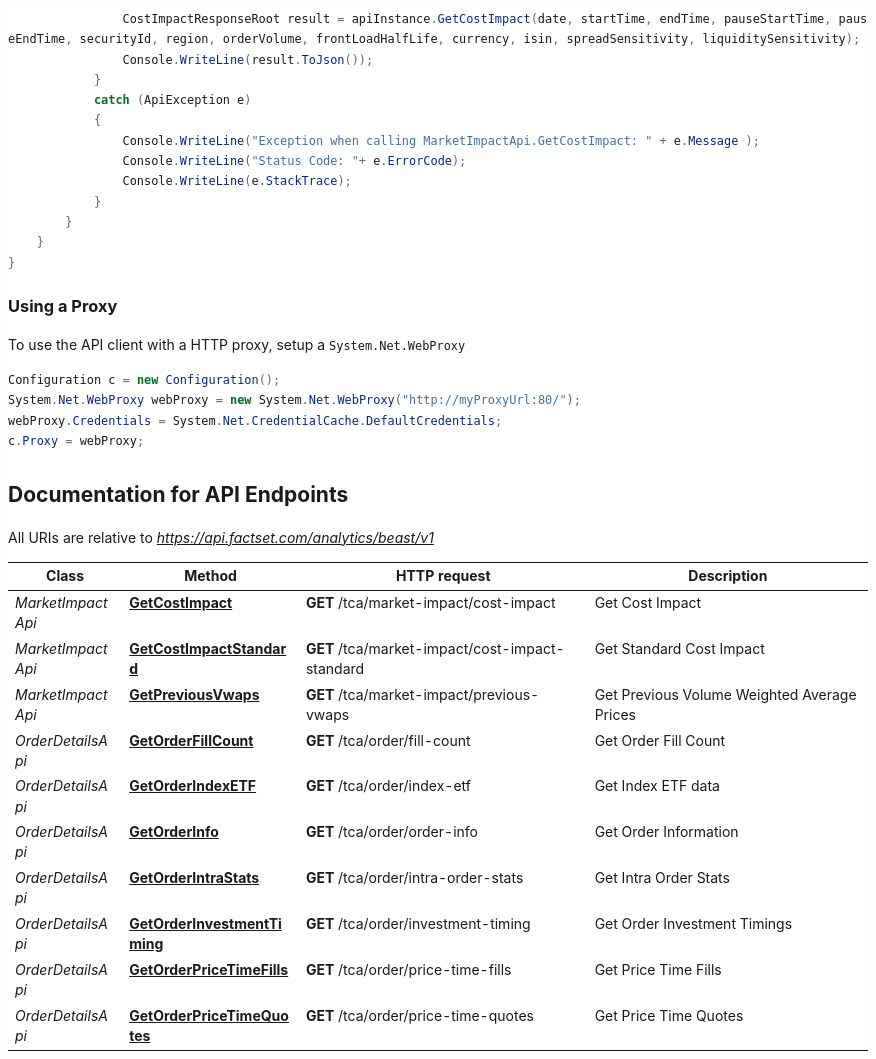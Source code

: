 ```csharp
                CostImpactResponseRoot result = apiInstance.GetCostImpact(date, startTime, endTime, pauseStartTime, pauseEndTime, securityId, region, orderVolume, frontLoadHalfLife, currency, isin, spreadSensitivity, liquiditySensitivity);
                Console.WriteLine(result.ToJson());
            }
            catch (ApiException e)
            {
                Console.WriteLine("Exception when calling MarketImpactApi.GetCostImpact: " + e.Message );
                Console.WriteLine("Status Code: "+ e.ErrorCode);
                Console.WriteLine(e.StackTrace);
            }
        }
    }
}
```

### Using a Proxy

To use the API client with a HTTP proxy, setup a `System.Net.WebProxy`

```csharp
Configuration c = new Configuration();
System.Net.WebProxy webProxy = new System.Net.WebProxy("http://myProxyUrl:80/");
webProxy.Credentials = System.Net.CredentialCache.DefaultCredentials;
c.Proxy = webProxy;
```

## Documentation for API Endpoints

All URIs are relative to *https://api.factset.com/analytics/beast/v1*

Class | Method | HTTP request | Description
------------ | ------------- | ------------- | -------------
*MarketImpactApi* | [**GetCostImpact**](https://github.com/FactSet/enterprise-sdk/tree/main/code/dotnet/BestExecutionAnalyticsforSmarterTradingBEAST/v1/docs/MarketImpactApi.md#getcostimpact) | **GET** /tca/market-impact/cost-impact | Get Cost Impact
*MarketImpactApi* | [**GetCostImpactStandard**](https://github.com/FactSet/enterprise-sdk/tree/main/code/dotnet/BestExecutionAnalyticsforSmarterTradingBEAST/v1/docs/MarketImpactApi.md#getcostimpactstandard) | **GET** /tca/market-impact/cost-impact-standard | Get Standard Cost Impact
*MarketImpactApi* | [**GetPreviousVwaps**](https://github.com/FactSet/enterprise-sdk/tree/main/code/dotnet/BestExecutionAnalyticsforSmarterTradingBEAST/v1/docs/MarketImpactApi.md#getpreviousvwaps) | **GET** /tca/market-impact/previous-vwaps | Get Previous Volume Weighted Average Prices
*OrderDetailsApi* | [**GetOrderFillCount**](https://github.com/FactSet/enterprise-sdk/tree/main/code/dotnet/BestExecutionAnalyticsforSmarterTradingBEAST/v1/docs/OrderDetailsApi.md#getorderfillcount) | **GET** /tca/order/fill-count | Get Order Fill Count
*OrderDetailsApi* | [**GetOrderIndexETF**](https://github.com/FactSet/enterprise-sdk/tree/main/code/dotnet/BestExecutionAnalyticsforSmarterTradingBEAST/v1/docs/OrderDetailsApi.md#getorderindexetf) | **GET** /tca/order/index-etf | Get Index ETF data
*OrderDetailsApi* | [**GetOrderInfo**](https://github.com/FactSet/enterprise-sdk/tree/main/code/dotnet/BestExecutionAnalyticsforSmarterTradingBEAST/v1/docs/OrderDetailsApi.md#getorderinfo) | **GET** /tca/order/order-info | Get Order Information
*OrderDetailsApi* | [**GetOrderIntraStats**](https://github.com/FactSet/enterprise-sdk/tree/main/code/dotnet/BestExecutionAnalyticsforSmarterTradingBEAST/v1/docs/OrderDetailsApi.md#getorderintrastats) | **GET** /tca/order/intra-order-stats | Get Intra Order Stats
*OrderDetailsApi* | [**GetOrderInvestmentTiming**](https://github.com/FactSet/enterprise-sdk/tree/main/code/dotnet/BestExecutionAnalyticsforSmarterTradingBEAST/v1/docs/OrderDetailsApi.md#getorderinvestmenttiming) | **GET** /tca/order/investment-timing | Get Order Investment Timings
*OrderDetailsApi* | [**GetOrderPriceTimeFills**](https://github.com/FactSet/enterprise-sdk/tree/main/code/dotnet/BestExecutionAnalyticsforSmarterTradingBEAST/v1/docs/OrderDetailsApi.md#getorderpricetimefills) | **GET** /tca/order/price-time-fills | Get Price Time Fills
*OrderDetailsApi* | [**GetOrderPriceTimeQuotes**](https://github.com/FactSet/enterprise-sdk/tree/main/code/dotnet/BestExecutionAnalyticsforSmarterTradingBEAST/v1/docs/OrderDetailsApi.md#getorderpricetimequotes) | **GET** /tca/order/price-time-quotes | Get Price Time Quotes